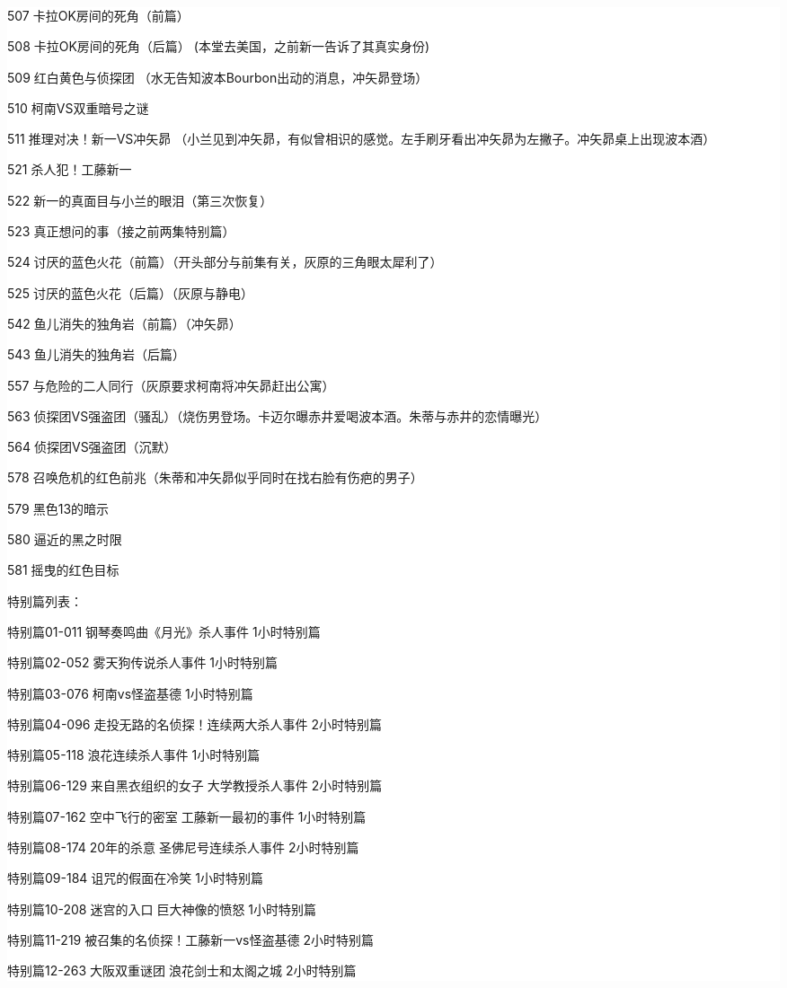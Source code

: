 507 卡拉OK房间的死角（前篇）

508 卡拉OK房间的死角（后篇） (本堂去美国，之前新一告诉了其真实身份)

509 红白黄色与侦探团 （水无告知波本Bourbon出动的消息，冲矢昴登场）

510 柯南VS双重暗号之谜

511 推理对决！新一VS冲矢昴 （小兰见到冲矢昴，有似曾相识的感觉。左手刷牙看出冲矢昴为左撇子。冲矢昴桌上出现波本酒）

521 杀人犯！工藤新一

522 新一的真面目与小兰的眼泪（第三次恢复）

523 真正想问的事（接之前两集特别篇）

524 讨厌的蓝色火花（前篇）（开头部分与前集有关，灰原的三角眼太犀利了）

525 讨厌的蓝色火花（后篇）（灰原与静电）

542 鱼儿消失的独角岩（前篇）（冲矢昴）

543 鱼儿消失的独角岩（后篇）

557 与危险的二人同行（灰原要求柯南将冲矢昴赶出公寓）

563 侦探团VS强盗团（骚乱）（烧伤男登场。卡迈尔曝赤井爱喝波本酒。朱蒂与赤井的恋情曝光）

564 侦探团VS强盗团（沉默）

578 召唤危机的红色前兆（朱蒂和冲矢昴似乎同时在找右脸有伤疤的男子）

579 黑色13的暗示

580 逼近的黑之时限

581 摇曳的红色目标



特别篇列表：

特别篇01-011 钢琴奏鸣曲《月光》杀人事件 1小时特别篇

特别篇02-052 雾天狗传说杀人事件 1小时特别篇

特别篇03-076 柯南vs怪盗基德 1小时特别篇

特别篇04-096 走投无路的名侦探！连续两大杀人事件 2小时特别篇

特别篇05-118 浪花连续杀人事件 1小时特别篇

特别篇06-129 来自黑衣组织的女子 大学教授杀人事件 2小时特别篇

特别篇07-162 空中飞行的密室 工藤新一最初的事件 1小时特别篇

特别篇08-174 20年的杀意 圣佛尼号连续杀人事件 2小时特别篇

特别篇09-184 诅咒的假面在冷笑 1小时特别篇

特别篇10-208 迷宫的入口 巨大神像的愤怒 1小时特别篇

特别篇11-219 被召集的名侦探！工藤新一vs怪盗基德 2小时特别篇

特别篇12-263 大阪双重谜团 浪花剑士和太阁之城 2小时特别篇
